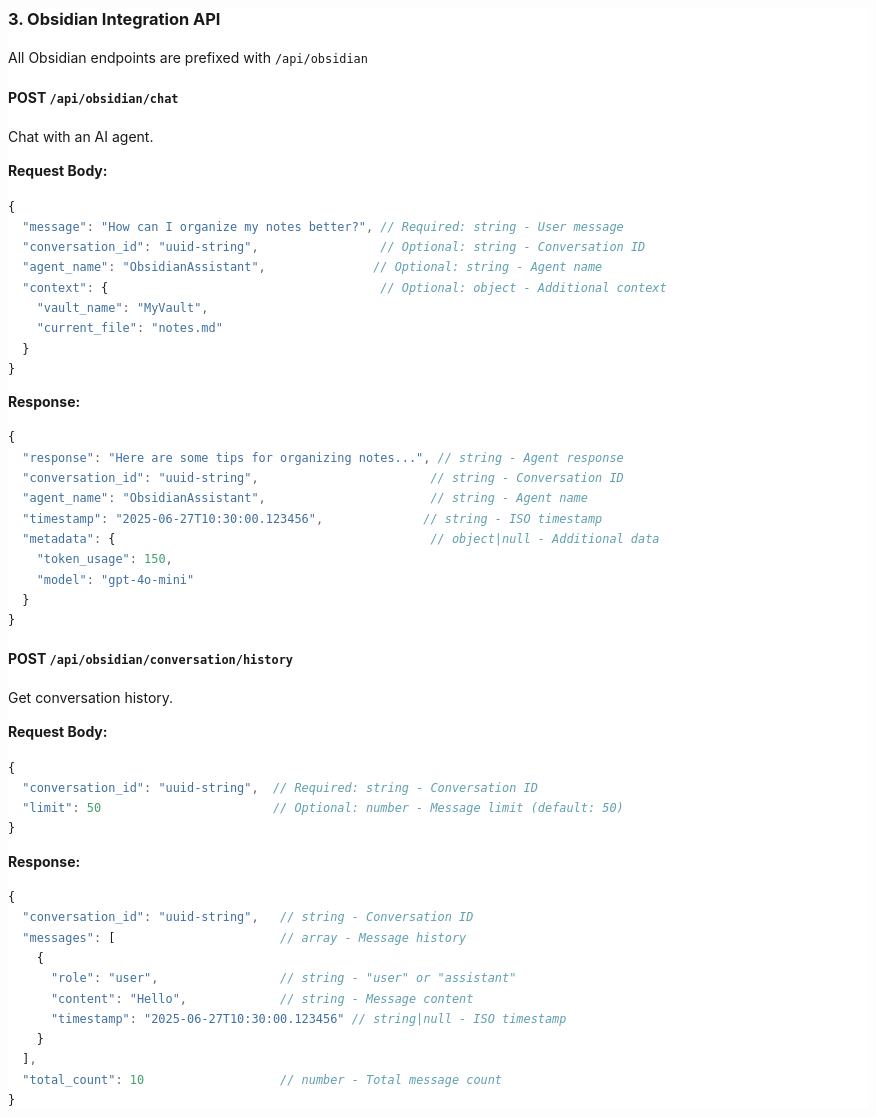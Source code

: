 
### 3. Obsidian Integration API

All Obsidian endpoints are prefixed with `/api/obsidian`

#### POST `/api/obsidian/chat`
Chat with an AI agent.

**Request Body:**
```javascript
{
  "message": "How can I organize my notes better?", // Required: string - User message
  "conversation_id": "uuid-string",                 // Optional: string - Conversation ID
  "agent_name": "ObsidianAssistant",               // Optional: string - Agent name
  "context": {                                      // Optional: object - Additional context
    "vault_name": "MyVault",
    "current_file": "notes.md"
  }
}
```

**Response:**
```javascript
{
  "response": "Here are some tips for organizing notes...", // string - Agent response
  "conversation_id": "uuid-string",                        // string - Conversation ID
  "agent_name": "ObsidianAssistant",                       // string - Agent name
  "timestamp": "2025-06-27T10:30:00.123456",              // string - ISO timestamp
  "metadata": {                                            // object|null - Additional data
    "token_usage": 150,
    "model": "gpt-4o-mini"
  }
}
```

#### POST `/api/obsidian/conversation/history`
Get conversation history.

**Request Body:**
```javascript
{
  "conversation_id": "uuid-string",  // Required: string - Conversation ID
  "limit": 50                        // Optional: number - Message limit (default: 50)
}
```

**Response:**
```javascript
{
  "conversation_id": "uuid-string",   // string - Conversation ID
  "messages": [                       // array - Message history
    {
      "role": "user",                 // string - "user" or "assistant"
      "content": "Hello",             // string - Message content
      "timestamp": "2025-06-27T10:30:00.123456" // string|null - ISO timestamp
    }
  ],
  "total_count": 10                   // number - Total message count
}
```

